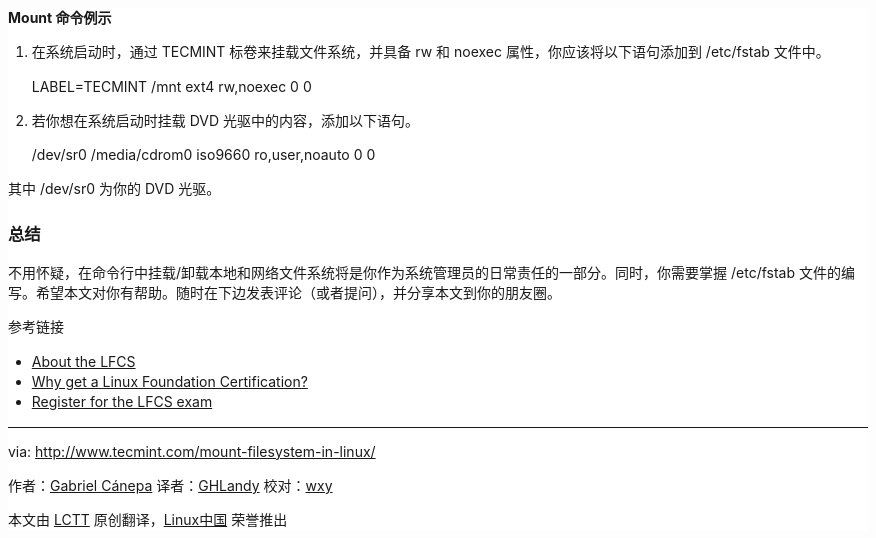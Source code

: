 **Mount 命令例示**

1. 在系统启动时，通过 TECMINT 标卷来挂载文件系统，并具备 rw 和 noexec 属性，你应该将以下语句添加到 /etc/fstab 文件中。

    LABEL=TECMINT /mnt ext4 rw,noexec 0 0

2. 若你想在系统启动时挂载 DVD 光驱中的内容，添加以下语句。

    /dev/sr0    /media/cdrom0    iso9660    ro,user,noauto    0    0

其中 /dev/sr0 为你的 DVD 光驱。

### 总结 ###

不用怀疑，在命令行中挂载/卸载本地和网络文件系统将是你作为系统管理员的日常责任的一部分。同时，你需要掌握 /etc/fstab 文件的编写。希望本文对你有帮助。随时在下边发表评论（或者提问），并分享本文到你的朋友圈。


参考链接

- [About the LFCS][3]
- [Why get a Linux Foundation Certification?][4]
- [Register for the LFCS exam][5]

--------------------------------------------------------------------------------

via: http://www.tecmint.com/mount-filesystem-in-linux/

作者：[Gabriel Cánepa][a]
译者：[GHLandy](https://github.com/GHLandy)
校对：[wxy](https://github.com/wxy)

本文由 [LCTT](https://github.com/LCTT/TranslateProject) 原创翻译，[Linux中国](https://linux.cn/) 荣誉推出

[a]:http://www.tecmint.com/author/gacanepa/
[1]:http://www.tecmint.com/setup-samba-server-using-tdbsam-backend-on-rhel-centos-6-3-5-8-and-fedora-17-12/
[2]:http://www.tecmint.com/how-to-setup-nfs-server-in-linux/
[3]:https://training.linuxfoundation.org/certification/LFCS
[4]:https://training.linuxfoundation.org/certification/why-certify-with-us
[5]:https://identity.linuxfoundation.org/user?destination=pid/1

